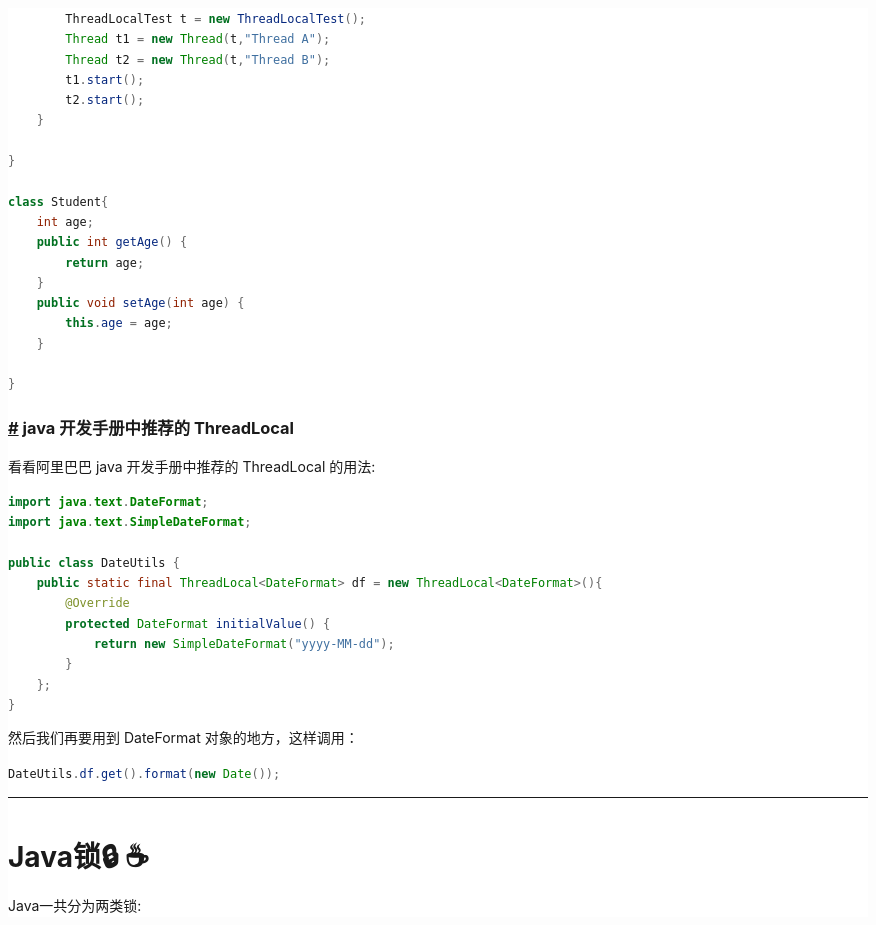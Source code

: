 ```java
        ThreadLocalTest t = new ThreadLocalTest();
        Thread t1 = new Thread(t,"Thread A");
        Thread t2 = new Thread(t,"Thread B");
        t1.start();
        t2.start();
    }
    
}

class Student{
    int age;
    public int getAge() {
        return age;
    }
    public void setAge(int age) {
        this.age = age;
    }
    
}
```

### [#](#java-开发手册中推荐的-threadlocal) java 开发手册中推荐的 ThreadLocal

看看阿里巴巴 java 开发手册中推荐的 ThreadLocal 的用法:

```java
import java.text.DateFormat;
import java.text.SimpleDateFormat;
 
public class DateUtils {
    public static final ThreadLocal<DateFormat> df = new ThreadLocal<DateFormat>(){
        @Override
        protected DateFormat initialValue() {
            return new SimpleDateFormat("yyyy-MM-dd");
        }
    };
}
```

然后我们再要用到 DateFormat 对象的地方，这样调用：

```java
DateUtils.df.get().format(new Date());
```

------



# Java锁🔒 ☕️

Java一共分为两类锁:
